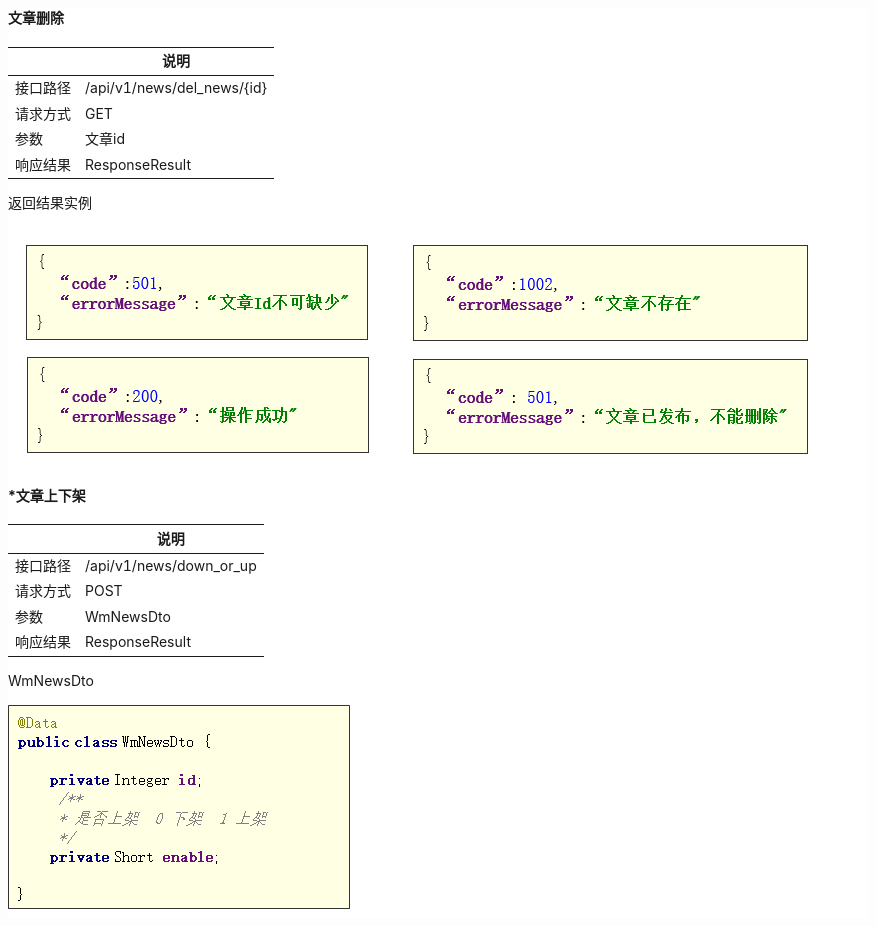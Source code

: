 

#### 文章删除

|          | **说明**                   |
| -------- | -------------------------- |
| 接口路径 | /api/v1/news/del_news/{id} |
| 请求方式 | GET                        |
| 参数     | 文章id                     |
| 响应结果 | ResponseResult             |

返回结果实例

![image-20210719002907886](assets\image-20210719002907886.png)

#### *文章上下架

|          | **说明**                |
| -------- | ----------------------- |
| 接口路径 | /api/v1/news/down_or_up |
| 请求方式 | POST                    |
| 参数     | WmNewsDto               |
| 响应结果 | ResponseResult          |

WmNewsDto

![image-20210719003029361](assets\image-20210719003029361.png)
